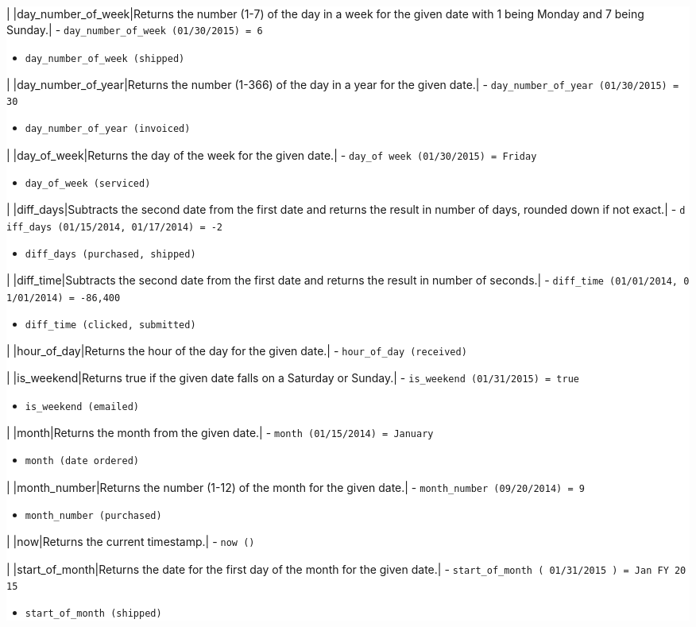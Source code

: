  |
|day\_number\_of\_week|Returns the number \(1-7\) of the day in a week for the given date with 1 being Monday and 7 being Sunday.| -   `day_number_of_week (01/30/2015) = 6`
-   `day_number_of_week (shipped)`

 |
|day\_number\_of\_year|Returns the number \(1-366\) of the day in a year for the given date.| -   `day_number_of_year (01/30/2015) = 30`
-   `day_number_of_year (invoiced)`

 |
|day\_of\_week|Returns the day of the week for the given date.| -   `day_of week (01/30/2015) = Friday`
-   `day_of_week (serviced)`

 |
|diff\_days|Subtracts the second date from the first date and returns the result in number of days, rounded down if not exact.| -   `diff_days (01/15/2014, 01/17/2014) = -2`
-   `diff_days (purchased, shipped)`

 |
|diff\_time|Subtracts the second date from the first date and returns the result in number of seconds.| -   `diff_time (01/01/2014, 01/01/2014) = -86,400`
-   `diff_time (clicked, submitted)`

 |
|hour\_of\_day|Returns the hour of the day for the given date.| -   `hour_of_day (received)`

 |
|is\_weekend|Returns true if the given date falls on a Saturday or Sunday.| -   `is_weekend (01/31/2015) = true`
-   `is_weekend (emailed)`

 |
|month|Returns the month from the given date.| -   `month (01/15/2014) = January`
-   `month (date ordered)`

 |
|month\_number|Returns the number \(1-12\) of the month for the given date.| -   `month_number (09/20/2014) = 9`
-   `month_number (purchased)`

 |
|now|Returns the current timestamp.| -   `now ()`

 |
|start\_of\_month|Returns the date for the first day of the month for the given date.| -   `start_of_month ( 01/31/2015 ) = Jan FY 2015`
-   `start_of_month (shipped)`
